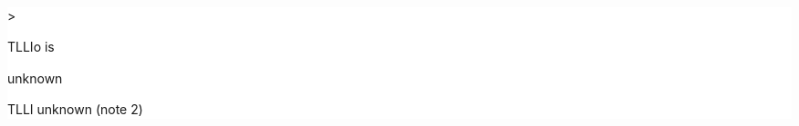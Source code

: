 <td></td>
<td></td>
<td></td>
</tr>
<tr class="even">
<td></td>
<td>&gt;</td>
<td></td>
<td></td>
<td></td>
<td></td>
<td></td>
<td></td>
<td></td>
<td></td>
<td></td>
<td></td>
<td></td>
<td></td>
<td></td>
<td></td>
<td></td>
<td></td>
<td></td>
<td></td>
</tr>
<tr class="odd">
<td></td>
<td></td>
<td></td>
<td></td>
<td></td>
<td></td>
<td></td>
<td></td>
<td></td>
<td></td>
<td></td>
<td><p>TLLIo is</p>
<p>unknown</p></td>
<td></td>
<td></td>
<td></td>
<td></td>
<td></td>
<td></td>
<td></td>
<td></td>
</tr>
<tr class="even">
<td></td>
<td>TLLI unknown (note 2)</td>
<td></td>
<td></td>
<td></td>
<td></td>
<td></td>
<td></td>
<td></td>
<td></td>
<td></td>
<td></td>
<td></td>
<td></td>
